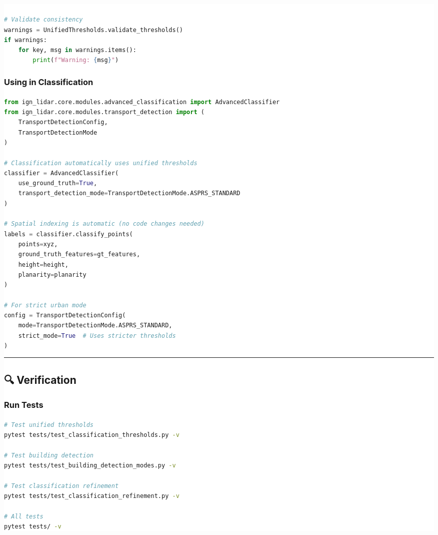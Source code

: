 ```python

# Validate consistency
warnings = UnifiedThresholds.validate_thresholds()
if warnings:
    for key, msg in warnings.items():
        print(f"Warning: {msg}")
```

### Using in Classification

```python
from ign_lidar.core.modules.advanced_classification import AdvancedClassifier
from ign_lidar.core.modules.transport_detection import (
    TransportDetectionConfig,
    TransportDetectionMode
)

# Classification automatically uses unified thresholds
classifier = AdvancedClassifier(
    use_ground_truth=True,
    transport_detection_mode=TransportDetectionMode.ASPRS_STANDARD
)

# Spatial indexing is automatic (no code changes needed)
labels = classifier.classify_points(
    points=xyz,
    ground_truth_features=gt_features,
    height=height,
    planarity=planarity
)

# For strict urban mode
config = TransportDetectionConfig(
    mode=TransportDetectionMode.ASPRS_STANDARD,
    strict_mode=True  # Uses stricter thresholds
)
```

---

## 🔍 Verification

### Run Tests

```bash
# Test unified thresholds
pytest tests/test_classification_thresholds.py -v

# Test building detection
pytest tests/test_building_detection_modes.py -v

# Test classification refinement
pytest tests/test_classification_refinement.py -v

# All tests
pytest tests/ -v
```
